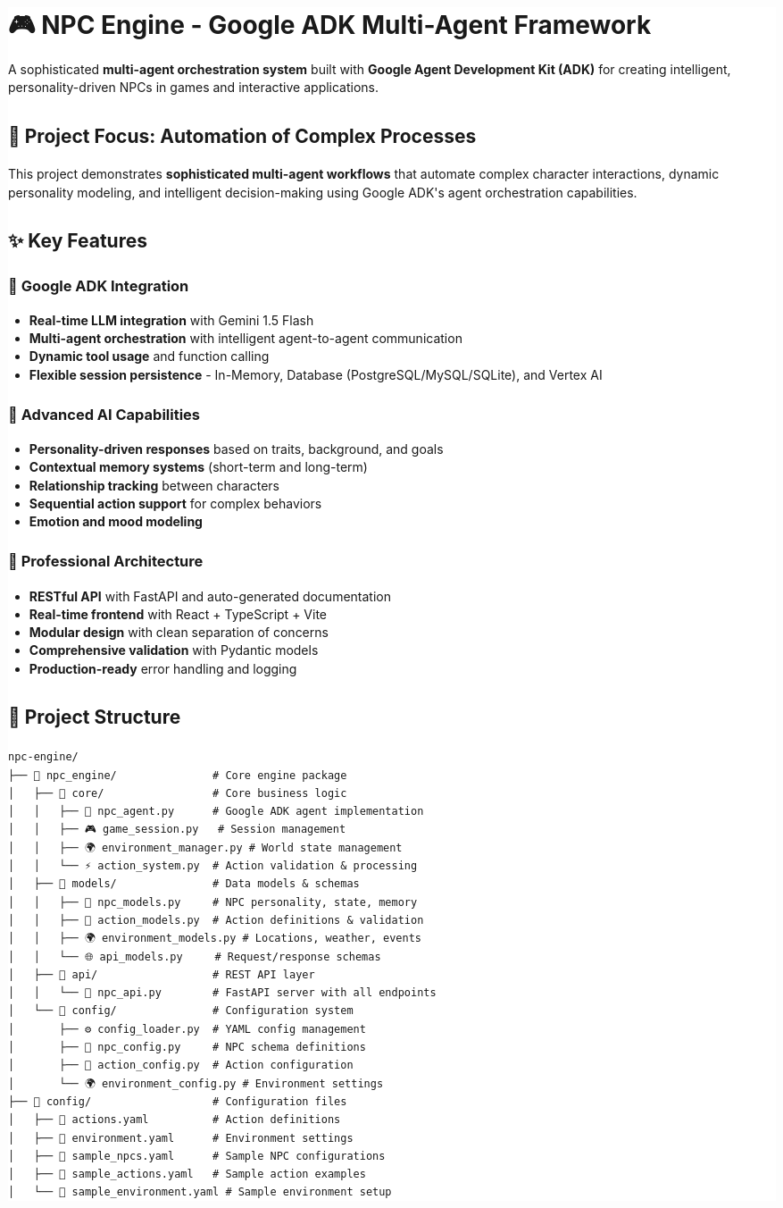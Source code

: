 # 🎮 NPC Engine - Google ADK Multi-Agent Framework

A sophisticated **multi-agent orchestration system** built with **Google Agent Development Kit (ADK)** for creating intelligent, personality-driven NPCs in games and interactive applications.

## 🎯 Project Focus: Automation of Complex Processes

This project demonstrates **sophisticated multi-agent workflows** that automate complex character interactions, dynamic personality modeling, and intelligent decision-making using Google ADK's agent orchestration capabilities.

## ✨ Key Features

### 🤖 **Google ADK Integration**
- **Real-time LLM integration** with Gemini 1.5 Flash
- **Multi-agent orchestration** with intelligent agent-to-agent communication
- **Dynamic tool usage** and function calling
- **Flexible session persistence** - In-Memory, Database (PostgreSQL/MySQL/SQLite), and Vertex AI

### 🧠 **Advanced AI Capabilities**
- **Personality-driven responses** based on traits, background, and goals
- **Contextual memory systems** (short-term and long-term)
- **Relationship tracking** between characters
- **Sequential action support** for complex behaviors
- **Emotion and mood modeling**

### 🎯 **Professional Architecture**
- **RESTful API** with FastAPI and auto-generated documentation
- **Real-time frontend** with React + TypeScript + Vite
- **Modular design** with clean separation of concerns
- **Comprehensive validation** with Pydantic models
- **Production-ready** error handling and logging

## 📁 Project Structure

```
npc-engine/
├── 📂 npc_engine/               # Core engine package
│   ├── 📂 core/                 # Core business logic
│   │   ├── 🧠 npc_agent.py      # Google ADK agent implementation
│   │   ├── 🎮 game_session.py   # Session management
│   │   ├── 🌍 environment_manager.py # World state management
│   │   └── ⚡ action_system.py  # Action validation & processing
│   ├── 📂 models/               # Data models & schemas
│   │   ├── 👥 npc_models.py     # NPC personality, state, memory
│   │   ├── 🎯 action_models.py  # Action definitions & validation
│   │   ├── 🌍 environment_models.py # Locations, weather, events
│   │   └── 🌐 api_models.py     # Request/response schemas
│   ├── 📂 api/                  # REST API layer
│   │   └── 🚀 npc_api.py        # FastAPI server with all endpoints
│   └── 📂 config/               # Configuration system
│       ├── ⚙️ config_loader.py  # YAML config management
│       ├── 👥 npc_config.py     # NPC schema definitions
│       ├── 🎯 action_config.py  # Action configuration
│       └── 🌍 environment_config.py # Environment settings
├── 📂 config/                   # Configuration files
│   ├── 📄 actions.yaml          # Action definitions
│   ├── 📄 environment.yaml      # Environment settings
│   ├── 📄 sample_npcs.yaml      # Sample NPC configurations
│   ├── 📄 sample_actions.yaml   # Sample action examples
│   └── 📄 sample_environment.yaml # Sample environment setup
```